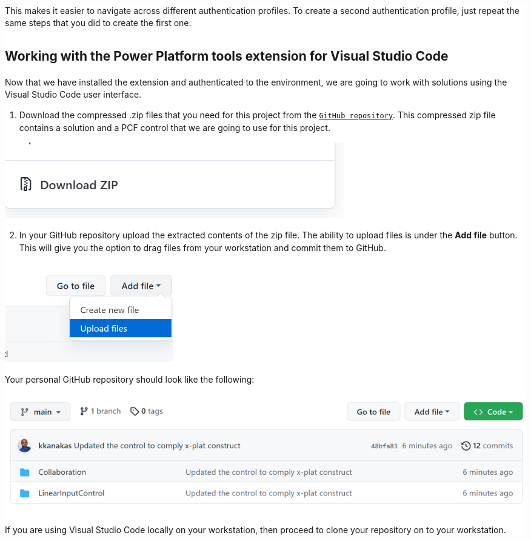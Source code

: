 This makes it easier to navigate across different authentication profiles. To
create a second authentication profile, just repeat the same steps that you did
to create the first one.

## Working with the Power Platform tools extension for Visual Studio Code

Now that we have installed the extension and authenticated to the environment,
we are going to work with solutions using the Visual Studio Code user interface.

1.  Download the compressed .zip files that you need for this project from the
    [`GitHub repository`](HTTPS://github.com/microsoft/powerplatform-vscode-lab).
    This compressed zip file contains a solution and a PCF control that we are
    going to use for this project.

![`](media/image21.png)

2.  In your GitHub repository upload the extracted contents of the zip file. The
    ability to upload files is under the **Add file** button. This will give you
    the option to drag files from your workstation and commit them to GitHub.

![`](media/image22.png)

Your personal GitHub repository should look like the following:

![`Graphical user interface  text  application Description automatically generated`](media/image23.png)

If you are using Visual Studio Code locally on your workstation, then proceed to
clone your repository on to your workstation.

